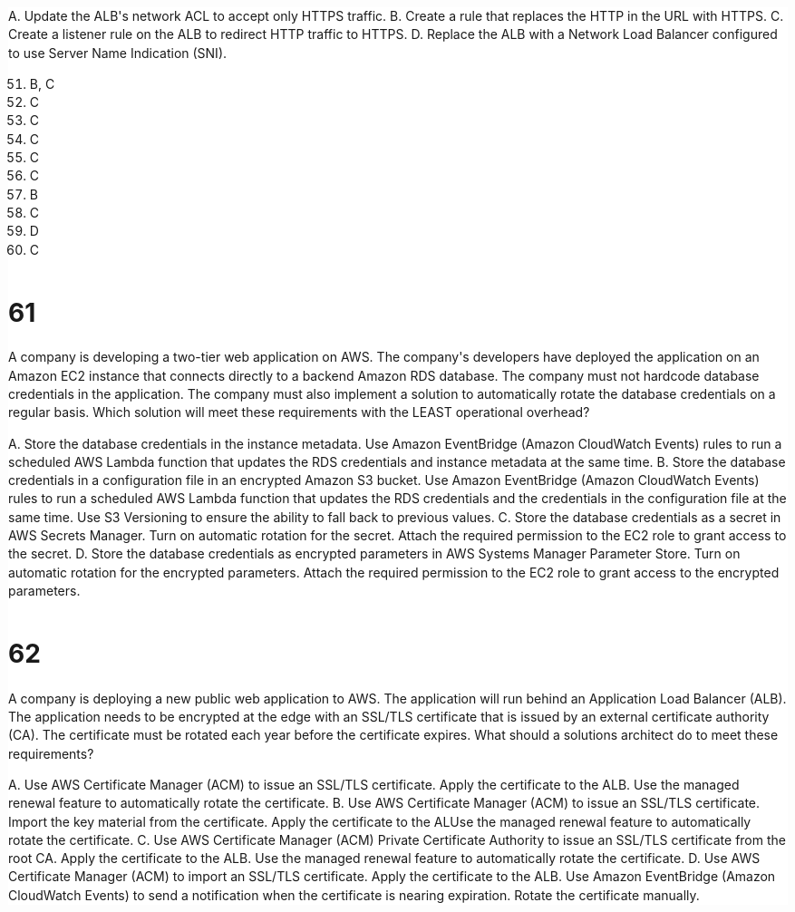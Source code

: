 A. Update the ALB's network ACL to accept only HTTPS traffic.
B. Create a rule that replaces the HTTP in the URL with HTTPS.
C. Create a listener rule on the ALB to redirect HTTP traffic to HTTPS.
D. Replace the ALB with a Network Load Balancer configured to use Server Name Indication (SNI).









51. B, C
52. C
53. C
54. C
55. C
56. C
57. B
58. C
59. D
60. C


# 61
A company is developing a two-tier web application on AWS. The company's developers have deployed the application on an Amazon EC2 instance that connects directly to a backend Amazon RDS database. The company must not hardcode database credentials in the application. The company must also implement a solution to automatically rotate the database credentials on a regular basis.
Which solution will meet these requirements with the LEAST operational overhead?

A. Store the database credentials in the instance metadata. Use Amazon EventBridge (Amazon CloudWatch Events) rules to run a scheduled AWS Lambda function that updates the RDS credentials and instance metadata at the same time.
B. Store the database credentials in a configuration file in an encrypted Amazon S3 bucket. Use Amazon EventBridge (Amazon CloudWatch Events) rules to run a scheduled AWS Lambda function that updates the RDS credentials and the credentials in the configuration file at the same time. Use S3 Versioning to ensure the ability to fall back to previous values.
C. Store the database credentials as a secret in AWS Secrets Manager. Turn on automatic rotation for the secret. Attach the required permission to the EC2 role to grant access to the secret.
D. Store the database credentials as encrypted parameters in AWS Systems Manager Parameter Store. Turn on automatic rotation for the encrypted parameters. Attach the required permission to the EC2 role to grant access to the encrypted parameters.

# 62
A company is deploying a new public web application to AWS. The application will run behind an Application Load Balancer (ALB). The application needs to be encrypted at the edge with an SSL/TLS certificate that is issued by an external certificate authority (CA). The certificate must be rotated each year before the certificate expires.
What should a solutions architect do to meet these requirements?

A. Use AWS Certificate Manager (ACM) to issue an SSL/TLS certificate. Apply the certificate to the ALB. Use the managed renewal feature to automatically rotate the certificate.
B. Use AWS Certificate Manager (ACM) to issue an SSL/TLS certificate. Import the key material from the certificate. Apply the certificate to the ALUse the managed renewal feature to automatically rotate the certificate.
C. Use AWS Certificate Manager (ACM) Private Certificate Authority to issue an SSL/TLS certificate from the root CA. Apply the certificate to the ALB. Use the managed renewal feature to automatically rotate the certificate.
D. Use AWS Certificate Manager (ACM) to import an SSL/TLS certificate. Apply the certificate to the ALB. Use Amazon EventBridge (Amazon CloudWatch Events) to send a notification when the certificate is nearing expiration. Rotate the certificate manually.
